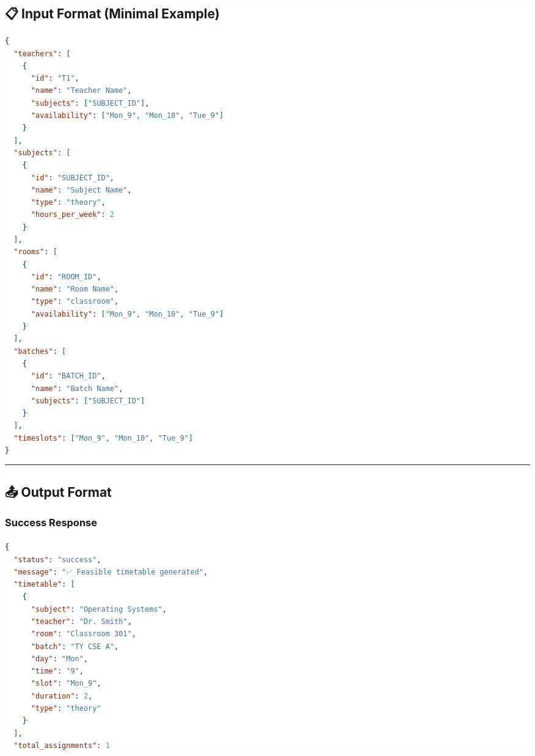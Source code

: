
## 📋 Input Format (Minimal Example)

```json
{
  "teachers": [
    {
      "id": "T1",
      "name": "Teacher Name",
      "subjects": ["SUBJECT_ID"],
      "availability": ["Mon_9", "Mon_10", "Tue_9"]
    }
  ],
  "subjects": [
    {
      "id": "SUBJECT_ID",
      "name": "Subject Name",
      "type": "theory",
      "hours_per_week": 2
    }
  ],
  "rooms": [
    {
      "id": "ROOM_ID",
      "name": "Room Name",
      "type": "classroom",
      "availability": ["Mon_9", "Mon_10", "Tue_9"]
    }
  ],
  "batches": [
    {
      "id": "BATCH_ID",
      "name": "Batch Name",
      "subjects": ["SUBJECT_ID"]
    }
  ],
  "timeslots": ["Mon_9", "Mon_10", "Tue_9"]
}
```

---

## 📤 Output Format

### Success Response
```json
{
  "status": "success",
  "message": "✅ Feasible timetable generated",
  "timetable": [
    {
      "subject": "Operating Systems",
      "teacher": "Dr. Smith",
      "room": "Classroom 301",
      "batch": "TY CSE A",
      "day": "Mon",
      "time": "9",
      "slot": "Mon_9",
      "duration": 2,
      "type": "theory"
    }
  ],
  "total_assignments": 1
```